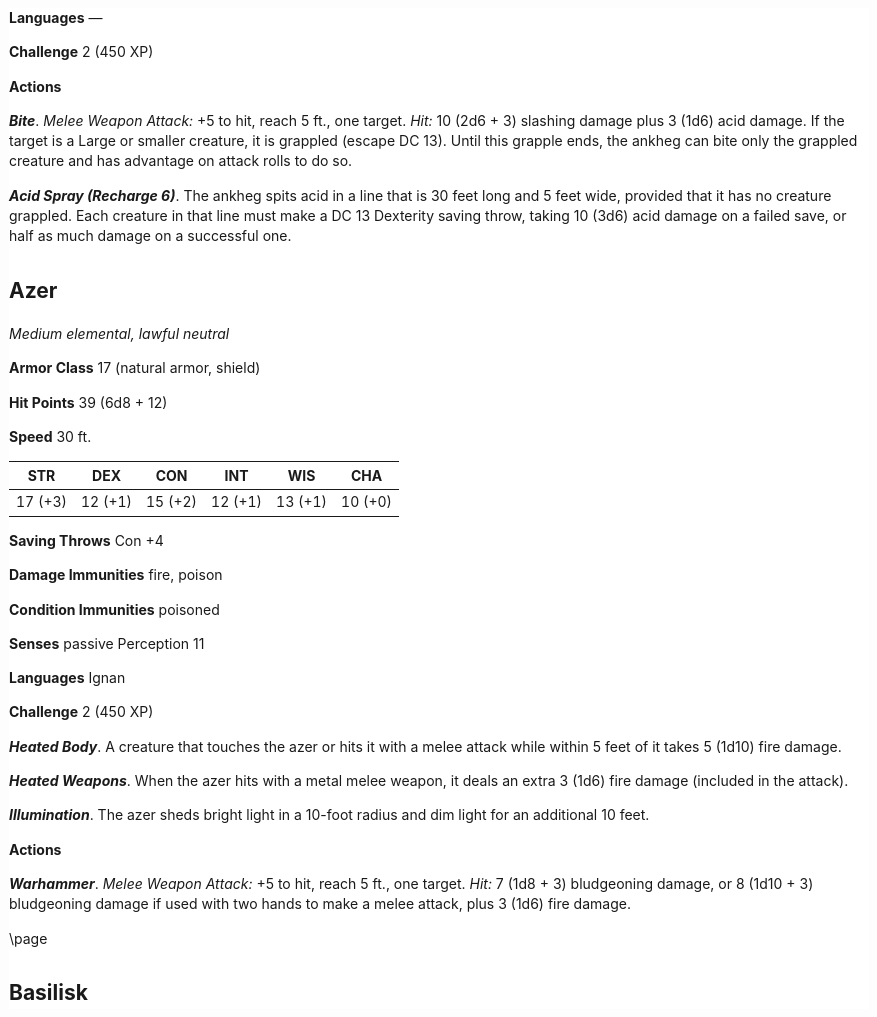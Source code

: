 **Languages** —

**Challenge** 2 (450 XP)

**Actions**

**_Bite_**. _Melee Weapon Attack:_ +5 to hit, reach 5 ft., one target. _Hit:_ 10 (2d6 + 3) slashing damage plus 3 (1d6) acid damage. If the target is a Large or smaller creature, it is grappled (escape DC 13). Until this grapple ends, the ankheg can bite only the grappled creature and has advantage on attack rolls to do so.

**_Acid Spray (Recharge 6)_**. The ankheg spits acid in a line that is 30 feet long and 5 feet wide, provided that it has no creature grappled. Each creature in that line must make a DC 13 Dexterity saving throw, taking 10 (3d6) acid damage on a failed save, or half as much damage on a successful one.

## Azer

_Medium elemental, lawful neutral_

**Armor Class** 17 (natural armor, shield)

**Hit Points** 39 (6d8 + 12)

**Speed** 30 ft.

| STR     | DEX     | CON     | INT     | WIS     | CHA     |
|---------|---------|---------|---------|---------|---------|
| 17 (+3) | 12 (+1) | 15 (+2) | 12 (+1) | 13 (+1) | 10 (+0) |

**Saving Throws** Con +4

**Damage Immunities** fire, poison

**Condition Immunities** poisoned

**Senses** passive Perception 11

**Languages** Ignan

**Challenge** 2 (450 XP)

**_Heated Body_**. A creature that touches the azer or hits it with a melee attack while within 5 feet of it takes 5 (1d10) fire damage.

**_Heated Weapons_**. When the azer hits with a metal melee weapon, it deals an extra 3 (1d6) fire damage (included in the attack).

**_Illumination_**. The azer sheds bright light in a 10-foot radius and dim light for an additional 10 feet.

**Actions**

**_Warhammer_**. _Melee Weapon Attack:_ +5 to hit, reach 5 ft., one target. _Hit:_ 7 (1d8 + 3) bludgeoning damage, or 8 (1d10 + 3) bludgeoning damage if used with two hands to make a melee attack, plus 3 (1d6) fire damage.

\page

## Basilisk
